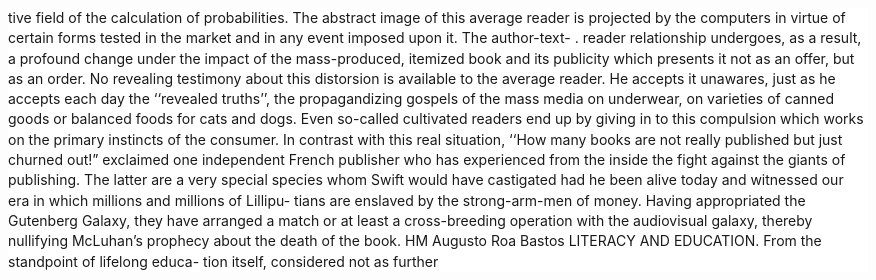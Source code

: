 tive field of the calculation of probabilities. 
The abstract image of this average reader 
is projected by the computers in virtue of 
certain forms tested in the market and in any 
event imposed upon it. The author-text- . 
reader relationship undergoes, as a result, a 
profound change under the impact of the 
mass-produced, itemized book and its 
publicity which presents it not as an offer, 
but as an order. No revealing testimony 
about this distorsion is available to the 
average reader. He accepts it unawares, just 
as he accepts each day the ‘‘revealed 
truths’’, the propagandizing gospels of the 
mass media on underwear, on varieties of 
canned goods or balanced foods for cats 
and dogs. Even so-called cultivated readers 
end up by giving in to this compulsion which 
works on the primary instincts of the 
consumer. 
In contrast with this real situation, ‘‘How 
many books are not really published but just 
churned out!” exclaimed one independent 
French publisher who has experienced from 
the inside the fight against the giants of 
publishing. The latter are a very special 
species whom Swift would have castigated 
had he been alive today and witnessed our 
era in which millions and millions of Lillipu- 
tians are enslaved by the strong-arm-men of 
money. Having appropriated the Gutenberg 
Galaxy, they have arranged a match or at 
least a cross-breeding operation with the 
audiovisual galaxy, thereby nullifying 
McLuhan’s prophecy about the death of the 
book. 
HM Augusto Roa Bastos 
LITERACY AND EDUCATION. 
From the standpoint of lifelong educa- 
tion itself, considered not as further 
